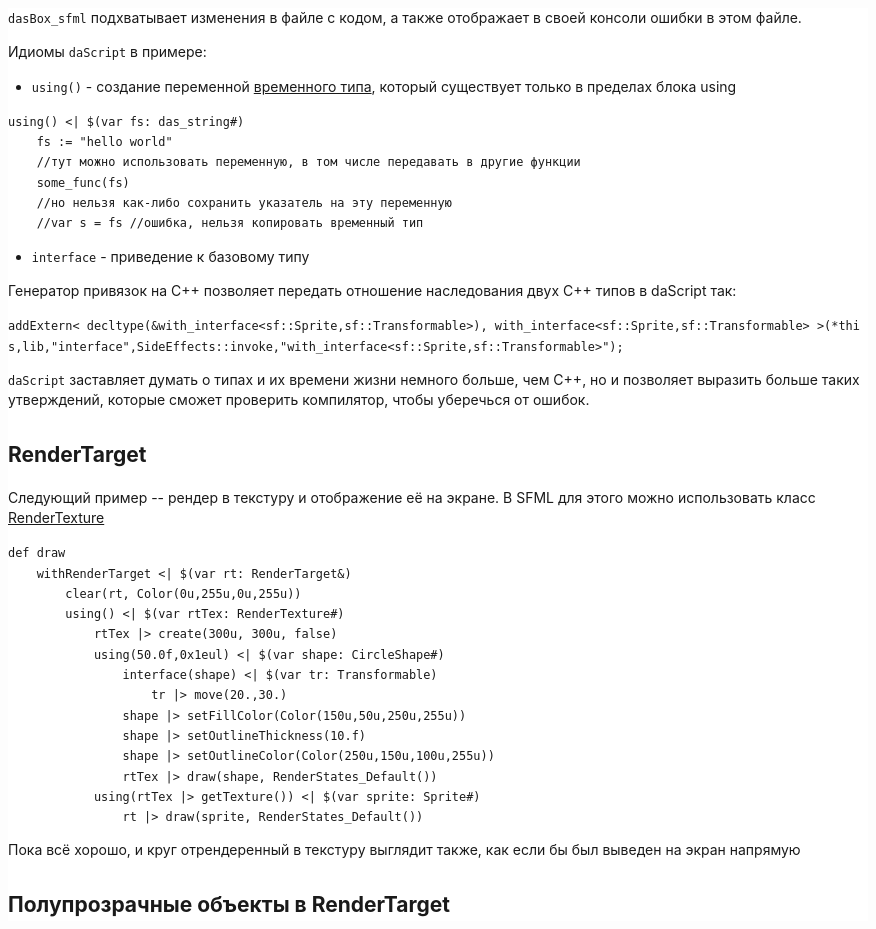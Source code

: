 `dasBox_sfml` подхватывает изменения в файле с кодом, а также отображает в своей консоли ошибки в этом файле.

Идиомы `daScript` в примере:

- `using()` - создание переменной [временного типа](https://dascript.org/doc/reference/language/temporary.html), который существует только в пределах блока using

```dascript
using() <| $(var fs: das_string#)
    fs := "hello world"
    //тут можно использовать переменную, в том числе передавать в другие функции
    some_func(fs)
    //но нельзя как-либо сохранить указатель на эту переменную
    //var s = fs //ошибка, нельзя копировать временный тип
```

- `interface` - приведение к базовому типу

Генератор привязок на C++ позволяет передать отношение наследования двух C++ типов в daScript так:
```dascript
addExtern< decltype(&with_interface<sf::Sprite,sf::Transformable>), with_interface<sf::Sprite,sf::Transformable> >(*this,lib,"interface",SideEffects::invoke,"with_interface<sf::Sprite,sf::Transformable>");
```

`daScript` заставляет думать о типах и их времени жизни немного больше, чем C++, но и позволяет выразить больше таких утверждений, которые сможет проверить компилятор, чтобы уберечься от ошибок.

## RenderTarget

Следующий пример -- рендер в текстуру и отображение её на экране. В SFML для этого можно использовать класс [RenderTexture](https://www.sfml-dev.org/documentation/2.5.1/classsf_1_1RenderTexture.php)

```dascript
def draw
    withRenderTarget <| $(var rt: RenderTarget&)
        clear(rt, Color(0u,255u,0u,255u))
        using() <| $(var rtTex: RenderTexture#)
            rtTex |> create(300u, 300u, false)
            using(50.0f,0x1eul) <| $(var shape: CircleShape#)
                interface(shape) <| $(var tr: Transformable)
                    tr |> move(20.,30.)
                shape |> setFillColor(Color(150u,50u,250u,255u))
                shape |> setOutlineThickness(10.f)
                shape |> setOutlineColor(Color(250u,150u,100u,255u))
                rtTex |> draw(shape, RenderStates_Default())
            using(rtTex |> getTexture()) <| $(var sprite: Sprite#)
                rt |> draw(sprite, RenderStates_Default())
```

Пока всё хорошо, и круг отрендеренный в текстуру выглядит также, как если бы был выведен на экран напрямую

## Полупрозрачные объекты в RenderTarget
